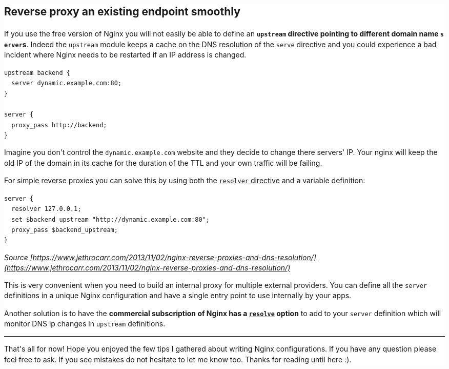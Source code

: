 ## Reverse proxy an existing endpoint smoothly

If you use the free version of Nginx you will not easily be able to define an **`upstream` directive pointing to different domain name `server`s**. Indeed the `upstream` module keeps a cache on the DNS resolution of the `serve` directive and you could experience a bad incident where Nginx needs to be restarted if an IP address is changed.

~~~ nginx
upstream backend {
  server dynamic.example.com:80;
}

server {
  proxy_pass http://backend;
}
~~~

Imagine you don't control the `dynamic.example.com` website and they decide to change there servers' IP. Your nginx will keep the old IP of the domain in its cache for the duration of the TTL and your own traffic will be failing.

For simple reverse proxies you can solve this by using both the [`resolver` directive](http://nginx.org/en/docs/http/ngx_http_core_module.html#resolver) and a variable definition:

~~~ nginx
server {
  resolver 127.0.0.1;
  set $backend_upstream "http://dynamic.example.com:80";
  proxy_pass $backend_upstream;
}
~~~

_Source [https://www.jethrocarr.com/2013/11/02/nginx-reverse-proxies-and-dns-resolution/](https://www.jethrocarr.com/2013/11/02/nginx-reverse-proxies-and-dns-resolution/)_

This is very convenient when you need to build an internal proxy for multiple external providers. You can define all the `server` definitions in a unique Nginx configuration and have a single entry point to use internally by your apps.

Another solution is to have the **commercial subscription of Nginx has a [`resolve`](http://nginx.org/en/docs/http/ngx_http_upstream_module.html#resolve) option** to add to your `server` definition which will monitor DNS ip changes in `upstream` definitions.

---

That's all for now! Hope you enjoyed the few tips I gathered about writing Nginx configurations. If you have any question please feel free to ask. If you see mistakes do not hesitate to let me know too. Thanks for reading until here :).
